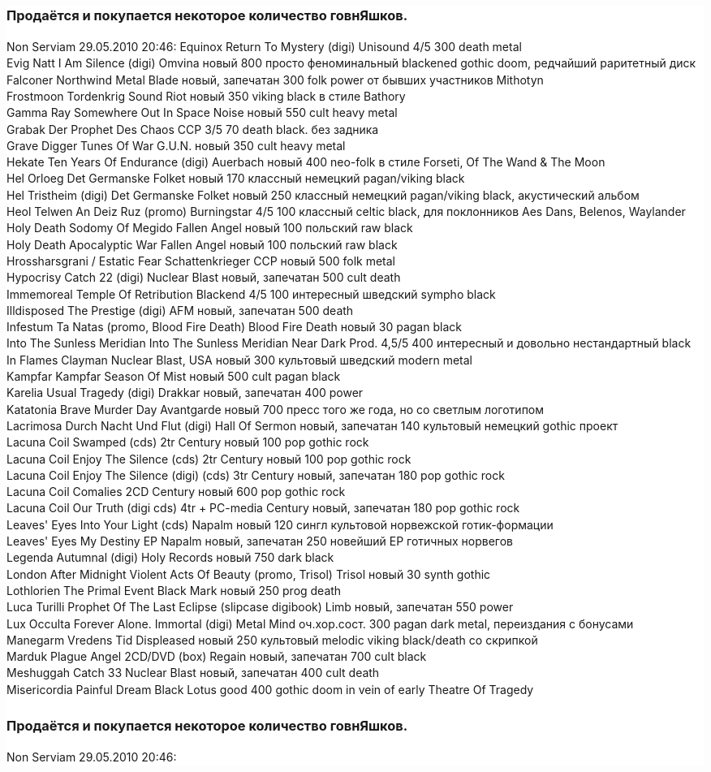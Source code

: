 ### Продаётся и покупается некоторое количество говнЯшков.

Non Serviam 29.05.2010 20:46:
Equinox	Return To Mystery (digi)	Unisound	4/5	300	death metal<BR>Evig Natt	I Am Silence (digi)	Omvina	новый	800	просто феноминальный blackened gothic doom, редчайший раритетный диск<BR>Falconer	Northwind	Metal Blade	новый, запечатан	300	folk power от бывших участников Mithotyn<BR>Frostmoon	Tordenkrig	Sound Riot	новый	350	viking black в стиле Bathory<BR>Gamma Ray	Somewhere Out In Space	Noise	новый	550	cult heavy metal<BR>Grabak	Der Prophet Des Chaos	CCP	3/5	70	death black. без задника<BR>Grave Digger	Tunes Of War	G.U.N.	новый	350	cult heavy metal<BR>Hekate	Ten Years Of Endurance (digi)	Auerbach	новый	400	neo-folk в стиле Forseti, Of The Wand & The Moon<BR>Hel	Orloeg	Det Germanske Folket	новый	170	классный немецкий pagan/viking black<BR>Hel	Tristheim (digi)	Det Germanske Folket	новый	250	классный немецкий pagan/viking black, акустический альбом<BR>Heol Telwen	An Deiz Ruz (promo)	Burningstar	4/5	100	классный celtic black, для поклонников Aes Dans, Belenos, Waylander<BR>Holy Death	Sodomy Of Megido	Fallen Angel	новый	100	польский raw black<BR>Holy Death	Apocalyptic War	Fallen Angel	новый	100	польский raw black<BR>Hrossharsgrani / Estatic Fear	Schattenkrieger	CCP	новый	500	folk metal<BR>Hypocrisy	Catch 22 (digi)	Nuclear Blast	новый, запечатан	500	cult death<BR>Immemoreal	Temple Of Retribution	Blackend	4/5	100	интересный шведский sympho black<BR>Illdisposed	The Prestige (digi)	AFM	новый, запечатан	500	death<BR>Infestum	Ta Natas (promo, Blood Fire Death)	Blood Fire Death	новый	30	pagan black<BR>Into The Sunless Meridian	Into The Sunless Meridian	Near Dark Prod.	4,5/5	400	интересный и довольно нестандартный black<BR>In Flames	Clayman	Nuclear Blast, USA	новый	300	культовый шведский modern metal<BR>Kampfar	Kampfar	Season Of Mist	новый	500	cult pagan black<BR>Karelia	Usual Tragedy (digi)	Drakkar	новый, запечатан	400	power<BR>Katatonia	Brave Murder Day 	Avantgarde	новый	700	пресс того же года, но со светлым логотипом<BR>Lacrimosa	Durch Nacht Und Flut (digi)	Hall Of Sermon	новый, запечатан	140	культовый немецкий gothic проект<BR>Lacuna Coil	Swamped (cds) 2tr	Century	новый	100	pop gothic rock<BR>Lacuna Coil	Enjoy The Silence (cds) 2tr	Century	новый	100	pop gothic rock<BR>Lacuna Coil	Enjoy The Silence (digi) (cds) 3tr	Century	новый, запечатан	180	pop gothic rock<BR>Lacuna Coil	Comalies 2CD	Century	новый	600	pop gothic rock<BR>Lacuna Coil	Our Truth (digi cds) 4tr + PC-media	Century	новый, запечатан	180	pop gothic rock<BR>Leaves' Eyes	Into Your Light (cds)	Napalm	новый	120	сингл культовой норвежской готик-формации<BR>Leaves' Eyes	My Destiny EP	Napalm	новый, запечатан	250	новейший EP готичных норвегов<BR>Legenda	Autumnal (digi)	Holy Records	новый	750	dark black<BR>London After Midnight	Violent Acts Of Beauty (promo, Trisol)	Trisol	новый	30	synth gothic<BR>Lothlorien	The Primal Event	Black Mark	новый	250	prog death<BR>Luca Turilli	Prophet Of The Last Eclipse (slipcase digibook)	Limb	новый, запечатан	550	power<BR>Lux Occulta	Forever Alone. Immortal (digi)	Metal Mind	оч.хор.сост.	300	pagan dark metal, переиздания с бонусами<BR>Manegarm	Vredens Tid	Displeased	новый	250	культовый melodic viking black/death со скрипкой<BR>Marduk	Plague Angel 2CD/DVD (box)	Regain	новый, запечатан	700	cult black<BR>Meshuggah	Catch 33	Nuclear Blast	новый, запечатан	400	cult death<BR>Misericordia	Painful Dream	Black Lotus	good	400	gothic doom in vein of early Theatre Of Tragedy

### Продаётся и покупается некоторое количество говнЯшков.

Non Serviam 29.05.2010 20:46: